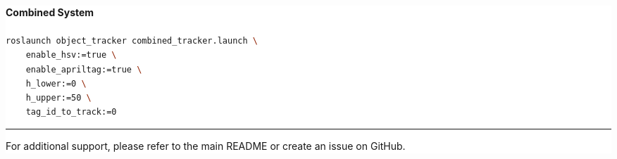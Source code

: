 #### Combined System
```bash
roslaunch object_tracker combined_tracker.launch \
    enable_hsv:=true \
    enable_apriltag:=true \
    h_lower:=0 \
    h_upper:=50 \
    tag_id_to_track:=0
```

---

For additional support, please refer to the main README or create an issue on GitHub.
